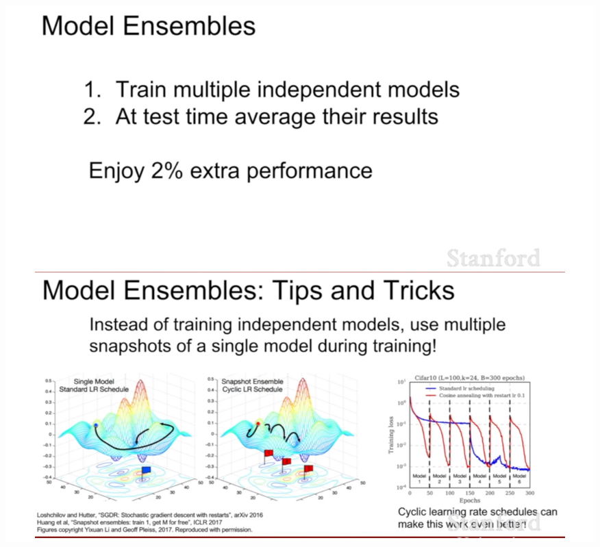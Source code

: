<center><img src="/public/img/CS231n-Lecture07/img33.png" width="90%"></center>

<center><img src="/public/img/CS231n-Lecture07/img34.png" width="90%"></center>
